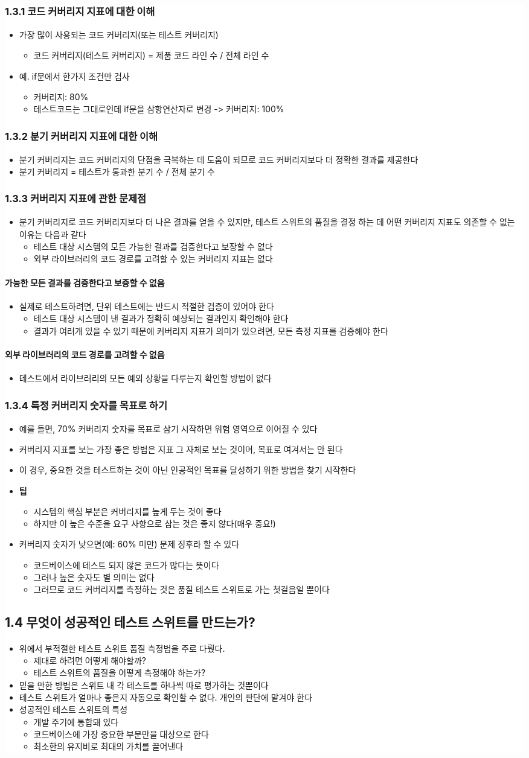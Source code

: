 ### 1.3.1 코드 커버리지 지표에 대한 이해

- 가장 많이 사용되는 코드 커버리지(또는 테스트 커버리지)

  - 코드 커버리지(테스트 커버리지) = 제품 코드 라인 수 / 전체 라인 수

- 예. if문에서 한가지 조건만 검사
  - 커버리지: 80%
  - 테스트코드는 그대로인데 if문을 삼항연산자로 변경 -> 커버리지: 100%

### 1.3.2 분기 커버리지 지표에 대한 이해

- 분기 커버리지는 코드 커버리지의 단점을 극복하는 데 도움이 되므로 코드 커버리지보다 더 정확한 결과를 제공한다
- 분기 커버리지 = 테스트가 통과한 분기 수 / 전체 분기 수

### 1.3.3 커버리지 지표에 관한 문제점

- 분기 커버리지로 코드 커버리지보다 더 나은 결과를 얻을 수 있지만,
  테스트 스위트의 품질을 결정 하는 데 어떤 커버리지 지표도 의존할 수 없는 이유는 다음과 같다
  - 테스트 대상 시스템의 모든 가능한 결과를 검증한다고 보장할 수 없다
  - 외부 라이브러리의 코드 경로를 고려할 수 있는 커버리지 지표는 없다

#### 가능한 모든 결과를 검증한다고 보증할 수 없음

- 실제로 테스트하려면, 단위 테스트에는 반드시 적절한 검증이 있어야 한다
  - 테스트 대상 시스템이 낸 결과가 정확히 예상되는 결과인지 확인해야 한다
  - 결과가 여러개 있을 수 있기 때문에 커버리지 지표가 의미가 있으려면, 모든 측정 지표를 검증해야 한다

#### 외부 라이브러리의 코드 경로를 고려할 수 없음

- 테스트에서 라이브러리의 모든 예외 상황을 다루는지 확인할 방법이 없다

### 1.3.4 특정 커버리지 숫자를 목표로 하기

- 예를 들면, 70% 커버리지 숫자를 목표로 삼기 시작하면 위험 영역으로 이어질 수 있다
- 커버리지 지표를 보는 가장 좋은 방법은 지표 그 자체로 보는 것이며, 목표로 여겨서는 안 된다
- 이 경우, 중요한 것을 테스트하는 것이 아닌 인공적인 목표를 달성하기 위한 방법을 찾기 시작한다
- **팁**

  - 시스템의 핵심 부분은 커버리지를 높게 두는 것이 좋다
  - 하지만 이 높은 수준을 요구 사항으로 삼는 것은 좋지 않다(매우 중요!)

- 커버리지 숫자가 낮으면(예: 60% 미만) 문제 징후라 할 수 있다
  - 코드베이스에 테스트 되지 않은 코드가 많다는 뜻이다
  - 그러나 높은 숫자도 별 의미는 없다
  - 그러므로 코드 커버리지를 측정하는 것은 품질 테스트 스위트로 가는 첫걸음일 뿐이다

## 1.4 무엇이 성공적인 테스트 스위트를 만드는가?

- 위에서 부적절한 테스트 스위트 품질 측정법을 주로 다뤘다.
  - 제대로 하려면 어떻게 해야할까?
  - 테스트 스위트의 품질을 어떻게 측정해야 하는가?
- 믿을 만한 방법은 스위트 내 각 테스트를 하나씩 따로 평가하는 것뿐이다
- 테스트 스위트가 얼마나 좋은지 자동으로 확인할 수 없다. 개인의 판단에 맡겨야 한다
- 성공적인 테스트 스위트의 특성
  - 개발 주기에 통합돼 있다
  - 코드베이스에 가장 중요한 부분만을 대상으로 한다
  - 최소한의 유지비로 최대의 가치를 끌어낸다
